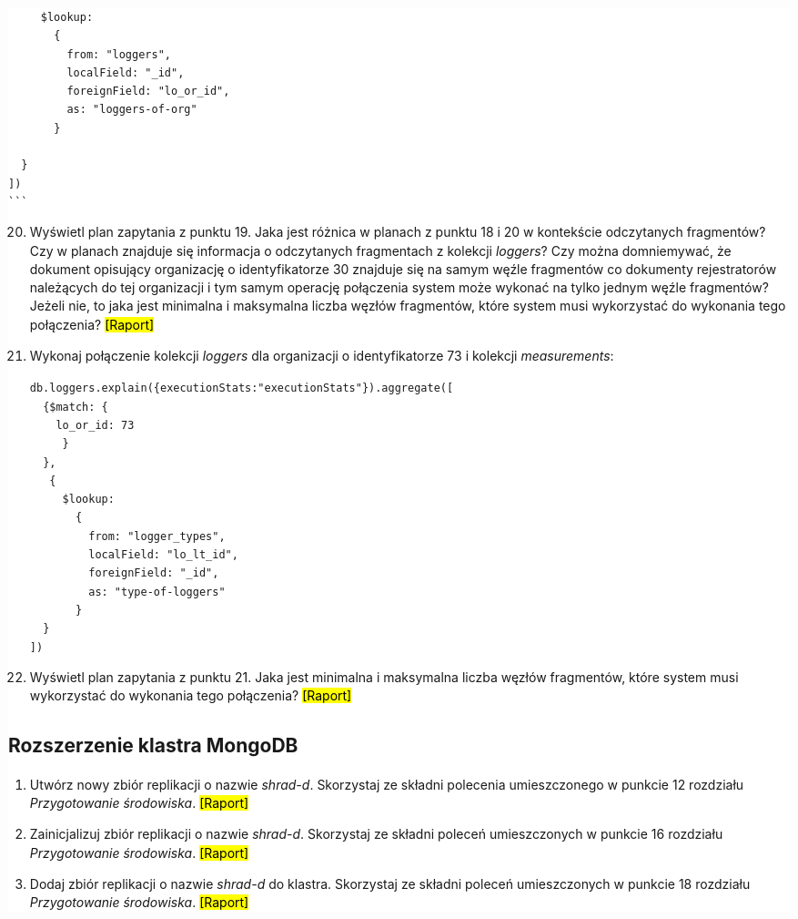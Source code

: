          $lookup:
           {
             from: "loggers",
             localField: "_id",
             foreignField: "lo_or_id",
             as: "loggers-of-org"
           }
    
      }
    ])
    ```

20. Wyświetl plan zapytania z punktu 19. Jaka jest różnica w planach z punktu 18 i 20 w kontekście odczytanych fragmentów? Czy w planach znajduje się informacja o odczytanych fragmentach z kolekcji *loggers*? Czy można domniemywać, że dokument opisujący organizację o identyfikatorze 30 znajduje się na samym węźle fragmentów co dokumenty rejestratorów należących do tej organizacji i tym samym operację połączenia system może wykonać na tylko jednym węźle fragmentów? Jeżeli nie, to jaka jest minimalna i maksymalna liczba węzłów fragmentów, które system musi wykorzystać do wykonania tego połączenia? <mark>[Raport]</mark>

21. Wykonaj połączenie kolekcji *loggers* dla organizacji o identyfikatorze 73 i kolekcji *measurements*:
    
    ```
    db.loggers.explain({executionStats:"executionStats"}).aggregate([
      {$match: {
        lo_or_id: 73
         }
      },
       {
         $lookup:
           {
             from: "logger_types",
             localField: "lo_lt_id",
             foreignField: "_id",
             as: "type-of-loggers"
           }
      }
    ])
    ```

22. Wyświetl plan zapytania z punktu 21. Jaka jest minimalna i maksymalna liczba węzłów fragmentów, które system musi wykorzystać do wykonania tego połączenia?  <mark>[Raport]</mark>

## Rozszerzenie klastra MongoDB

1. Utwórz nowy zbiór replikacji o nazwie *shrad-d*. Skorzystaj ze składni polecenia umieszczonego w punkcie 12 rozdziału *Przygotowanie środowiska*. <mark>[Raport]</mark>

2. Zainicjalizuj zbiór replikacji o nazwie *shrad-d*. Skorzystaj ze składni poleceń umieszczonych w punkcie 16 rozdziału *Przygotowanie środowiska*. <mark>[Raport]</mark>

3. Dodaj zbiór replikacji o nazwie *shrad-d* do klastra. Skorzystaj ze składni poleceń umieszczonych w punkcie 18 rozdziału *Przygotowanie środowiska*. <mark>[Raport]</mark>
